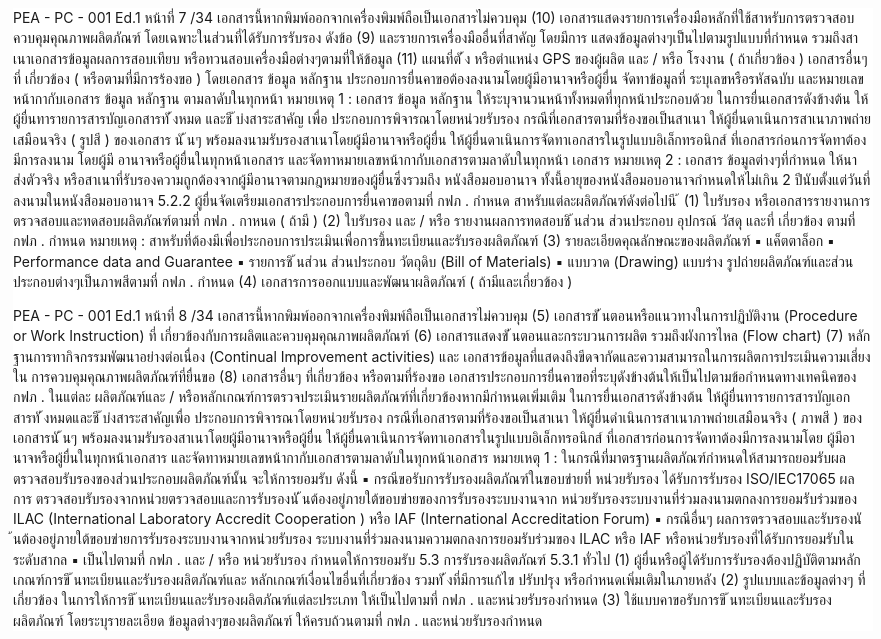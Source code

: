 PEA - PC - 001 Ed.1 หน้าที่ 7 /34 เอกสารนี้หากพิมพ์ออกจากเครื่องพิมพ์ถือเป็นเอกสารไม่ควบคุม (10) เอกสารแสดงรายการเครื่องมือหลักที่ใช้สาหรับการตรวจสอบควบคุมคุณภาพผลิตภัณฑ์ โดยเฉพาะในส่วนที่ได้รับการรับรอง ดังข้อ (9) และรายการเครื่องมืออื่นที่สาคัญ โดยมีการ แสดงข้อมูลต่างๆเป็นไปตามรูปแบบที่กำหนด รวมถึงสาเนาเอกสารข้อมูลผลการสอบเทียบ หรือทวนสอบเครื่องมือต่างๆตามที่ให้ข้อมูล (11) แผนที่ตั ้ง หรือตำแหน่ง GPS ของผู้ผลิต และ / หรือ โรงงาน ( ถ้าเกี่ยวข้อง ) เอกสารอื่นๆ ที่ เกี่ยวข้อง ( หรือตามที่มีการร้องขอ ) โดยเอกสาร ข้อมูล หลักฐาน ประกอบการยื่นคาขอต้องลงนามโดยผู้มีอานาจหรือผู้ยื่น จัดทาข้อมูลที่ ระบุเลขหรือรหัสฉบับ และหมายเลขหน้ากากับเอกสาร ข้อมูล หลักฐาน ตามลาดับในทุกหน้า หมายเหตุ 1 : เอกสาร ข้อมูล หลักฐาน ให้ระบุจานวนหน้าทั้งหมดที่ทุกหน้าประกอบด้วย ในการยื่นเอกสารดังข้างต้น ให้ผู้ยื่นทารายการสารบัญเอกสารทั ้งหมด และชี ้บ่งสาระสาคัญ เพื่อ ประกอบการพิจารณาโดยหน่วยรับรอง กรณีที่เอกสารตามที่ร้องขอเป็นสาเนา ให้ผู้ยื่นดาเนินการสาเนาภาพถ่ายเสมือนจริง ( รูปสี ) ของเอกสาร นั ้นๆ พร้อมลงนามรับรองสาเนาโดยผู้มีอานาจหรือผู้ยื่น ให้ผู้ยื่นดาเนินการจัดทาเอกสารในรูปแบบอิเล็กทรอนิกส์ ที่เอกสารก่อนการจัดทาต้องมีการลงนาม โดยผู้มี อานาจหรือผู้ยื่นในทุกหน้าเอกสาร และจัดทาหมายเลขหน้ากากับเอกสารตามลาดับในทุกหน้า เอกสาร หมายเหตุ 2 : เอกสาร ข้อมูลต่างๆที่กำหนด ให้นาส่งตัวจริง หรือสาเนาที่รับรองความถูกต้องจากผู้มีอานาจตามกฎหมายของผู้ยื่นซึ่งรวมถึง หนังสือมอบอานาจ ทั้งนี้อายุของหนังสือมอบอานาจกำหนดให้ไม่เกิน 2 ปีนับตั้งแต่วันที่ลงนามในหนังสือมอบอานาจ 5.2.2 ผู้ยื่นจัดเตรียมเอกสารประกอบการยื่นคาขอตามที่ กฟภ . กำหนด สาหรับแต่ละผลิตภัณฑ์ดังต่อไปนี ้ (1) ใบรับรอง หรือเอกสารรายงานการตรวจสอบและทดสอบผลิตภัณฑ์ตามที่ กฟภ . กาหนด ( ถ้ามี ) (2) ใบรับรอง และ / หรือ รายงานผลการทดสอบชิ ้นส่วน ส่วนประกอบ อุปกรณ์ วัสดุ และที่ เกี่ยวข้อง ตามที่ กฟภ . กำหนด หมายเหตุ : สาหรับที่ต้องมีเพื่อประกอบการประเมินเพื่อการขึ้นทะเบียนและรับรองผลิตภัณฑ์ (3) รายละเอียดคุณลักษณะของผลิตภัณฑ์ ▪ แค็ตตาล็อก ▪ Performance data and Guarantee ▪ รายการชิ ้นส่วน ส่วนประกอบ วัตถุดิบ (Bill of Materials) ▪ แบบวาด (Drawing) แบบร่าง รูปถ่ายผลิตภัณฑ์และส่วนประกอบต่างๆเป็นภาพสีตามที่ กฟภ . กำหนด (4) เอกสารการออกแบบและพัฒนาผลิตภัณฑ์ ( ถ้ามีและเกี่ยวข้อง )

PEA - PC - 001 Ed.1 หน้าที่ 8 /34 เอกสารนี้หากพิมพ์ออกจากเครื่องพิมพ์ถือเป็นเอกสารไม่ควบคุม (5) เอกสารขั ้นตอนหรือแนวทางในการปฏิบัติงาน (Procedure or Work Instruction) ที่ เกี่ยวข้องกับการผลิตและควบคุมคุณภาพผลิตภัณฑ์ (6) เอกสารแสดงขั ้นตอนและกระบวนการผลิต รวมถึงผังการไหล (Flow chart) (7) หลักฐานการทากิจกรรมพัฒนาอย่างต่อเนื่อง (Continual Improvement activities) และ เอกสารข้อมูลที่แสดงถึงขีดจากัดและความสามารถในการผลิตการประเมินความเสี่ยงใน การควบคุมคุณภาพผลิตภัณฑ์ที่ยื่นขอ (8) เอกสารอื่นๆ ที่เกี่ยวข้อง หรือตามที่ร้องขอ เอกสารประกอบการยื่นคาขอที่ระบุดังข้างต้นให้เป็นไปตามข้อกำหนดทางเทคนิคของ กฟภ . ในแต่ละ ผลิตภัณฑ์และ / หรือหลักเกณฑ์การตรวจประเมินรายผลิตภัณฑ์ที่เกี่ยวข้องหากมีกำหนดเพิ่มเติม ในการยื่นเอกสารดังข้างต้น ให้ผู้ยื่นทารายการสารบัญเอกสารทั ้งหมดและชี ้บ่งสาระสาคัญเพื่อ ประกอบการพิจารณาโดยหน่วยรับรอง กรณีที่เอกสารตามที่ร้องขอเป็นสาเนา ให้ผู้ยื่นดำเนินการสาเนาภาพถ่ายเสมือนจริง ( ภาพสี ) ของ เอกสารนั ้นๆ พร้อมลงนามรับรองสาเนาโดยผู้มีอานาจหรือผู้ยื่น ให้ผู้ยื่นดาเนินการจัดทาเอกสารในรูปแบบอิเล็กทรอนิกส์ ที่เอกสารก่อนการจัดทาต้องมีการลงนามโดย ผู้มีอานาจหรือผู้ยื่นในทุกหน้าเอกสาร และจัดทาหมายเลขหน้ากากับเอกสารตามลาดับในทุกหน้าเอกสาร หมายเหตุ 1 : ในกรณีที่มาตรฐานผลิตภัณฑ์กำหนดให้สามารถยอมรับผลตรวจสอบรับรองของส่วนประกอบผลิตภัณฑ์นั้น จะให้การยอมรับ ดังนี้ ▪ กรณีขอรับการรับรองผลิตภัณฑ์ในขอบข่ายที่ หน่วยรับรอง ได้รับการรับรอง ISO/IEC17065 ผลการ ตรวจสอบรับรองจากหน่วยตรวจสอบและการรับรองนั ้นต้องอยู่ภายใต้ขอบข่ายของการรับรองระบบงานจาก หน่วยรับรองระบบงานที่ร่วมลงนามตกลงการยอมรับร่วมของ ILAC (International Laboratory Accredit Cooperation ) หรือ IAF (International Accreditation Forum) ▪ กรณีอื่นๆ ผลการตรวจสอบและรับรองนั ้นต้องอยู่ภายใต้ขอบข่ายการรับรองระบบงานจากหน่วยรับรอง ระบบงานที่ร่วมลงนามความตกลงการยอมรับร่วมของ ILAC หรือ IAF หรือหน่วยรับรองที่ได้รับการยอมรับใน ระดับสากล ▪ เป็นไปตามที่ กฟภ . และ / หรือ หน่วยรับรอง กำหนดให้การยอมรับ 5.3 การรับรองผลิตภัณฑ์ 5.3.1 ทั่วไป (1) ผู้ยื่นหรือผู้ได้รับการรับรองต้องปฏิบัติตามหลักเกณฑ์การขึ ้นทะเบียนและรับรองผลิตภัณฑ์และ หลักเกณฑ์เงื่อนไขอื่นที่เกี่ยวข้อง รวมทั ้งที่มีการแก้ไข ปรับปรุง หรือกำหนดเพิ่มเติมในภายหลัง (2) รูปแบบและข้อมูลต่างๆ ที่เกี่ยวข้อง ในการให้การขึ ้นทะเบียนและรับรองผลิตภัณฑ์แต่ละประเภท ให้เป็นไปตามที่ กฟภ . และหน่วยรับรองกำหนด (3) ใช้แบบคาขอรับการขึ ้นทะเบียนและรับรองผลิตภัณฑ์ โดยระบุรายละเอียด ข้อมูลต่างๆของผลิตภัณฑ์ ให้ครบถ้วนตามที่ กฟภ . และหน่วยรับรองกำหนด

